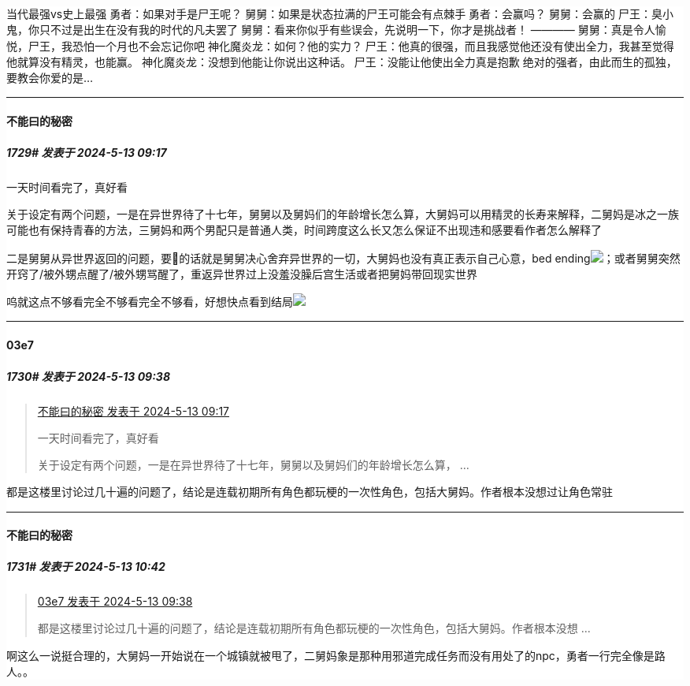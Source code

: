当代最强vs史上最强
勇者：如果对手是尸王呢？
舅舅：如果是状态拉满的尸王可能会有点棘手
勇者：会赢吗？
舅舅：会赢的
尸王：臭小鬼，你只不过是出生在没有我的时代的凡夫罢了
舅舅：看来你似乎有些误会，先说明一下，你才是挑战者！
————
舅舅：真是令人愉悦，尸王，我恐怕一个月也不会忘记你吧
神化魔炎龙：如何？他的实力？
尸王：他真的很强，而且我感觉他还没有使出全力，我甚至觉得他就算没有精灵，也能赢。
神化魔炎龙：没想到他能让你说出这种话。
尸王：没能让他使出全力真是抱歉
绝对的强者，由此而生的孤独，要教会你爱的是…

*****

####  不能曰的秘密  
##### 1729#       发表于 2024-5-13 09:17

一天时间看完了，真好看

关于设定有两个问题，一是在异世界待了十七年，舅舅以及舅妈们的年龄增长怎么算，大舅妈可以用精灵的长寿来解释，二舅妈是冰之一族可能也有保持青春的方法，三舅妈和两个男配只是普通人类，时间跨度这么长又怎么保证不出现违和感要看作者怎么解释了

二是舅舅从异世界返回的问题，要🔪的话就是舅舅决心舍弃异世界的一切，大舅妈也没有真正表示自己心意，bed ending<img src="https://static.saraba1st.com/image/smiley/face2017/145.png" referrerpolicy="no-referrer">；或者舅舅突然开窍了/被外甥点醒了/被外甥骂醒了，重返异世界过上没羞没臊后宫生活或者把舅妈带回现实世界

呜就这点不够看完全不够看完全不够看，好想快点看到结局<img src="https://static.saraba1st.com/image/smiley/face2017/210.gif" referrerpolicy="no-referrer">


*****

####  03e7  
##### 1730#       发表于 2024-5-13 09:38

<blockquote><a href="httphttps://bbs.saraba1st.com/2b/forum.php?mod=redirect&amp;goto=findpost&amp;pid=64901840&amp;ptid=1754522" target="_blank">不能曰的秘密 发表于 2024-5-13 09:17</a>

一天时间看完了，真好看

关于设定有两个问题，一是在异世界待了十七年，舅舅以及舅妈们的年龄增长怎么算， ...</blockquote>
都是这楼里讨论过几十遍的问题了，结论是连载初期所有角色都玩梗的一次性角色，包括大舅妈。作者根本没想过让角色常驻


*****

####  不能曰的秘密  
##### 1731#       发表于 2024-5-13 10:42

<blockquote><a href="httphttps://bbs.saraba1st.com/2b/forum.php?mod=redirect&amp;goto=findpost&amp;pid=64902041&amp;ptid=1754522" target="_blank">03e7 发表于 2024-5-13 09:38</a>

都是这楼里讨论过几十遍的问题了，结论是连载初期所有角色都玩梗的一次性角色，包括大舅妈。作者根本没想 ...</blockquote>
啊这么一说挺合理的，大舅妈一开始说在一个城镇就被甩了，二舅妈象是那种用邪道完成任务而没有用处了的npc，勇者一行完全像是路人。。
